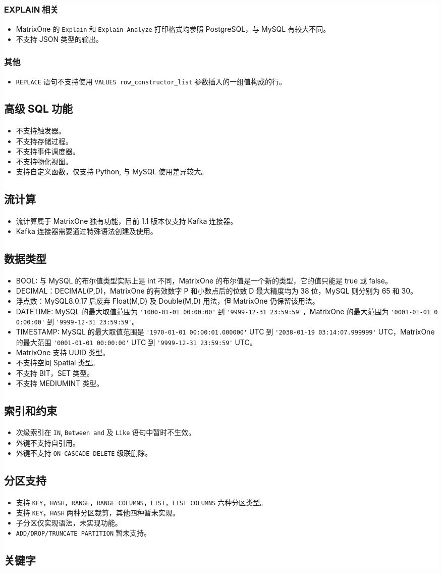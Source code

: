 ### EXPLAIN 相关

* MatrixOne 的 `Explain` 和 `Explain Analyze` 打印格式均参照 PostgreSQL，与 MySQL 有较大不同。
* 不支持 JSON 类型的输出。

### 其他

* `REPLACE` 语句不支持使用 `VALUES row_constructor_list` 参数插入的一组值构成的行。

## 高级 SQL 功能

* 不支持触发器。
* 不支持存储过程。
* 不支持事件调度器。
* 不支持物化视图。
* 支持自定义函数，仅支持 Python, 与 MySQL 使用差异较大。

## 流计算

* 流计算属于 MatrixOne 独有功能，目前 1.1 版本仅支持 Kafka 连接器。
* Kafka 连接器需要通过特殊语法创建及使用。

## 数据类型

* BOOL: 与 MySQL 的布尔值类型实际上是 int 不同，MatrixOne 的布尔值是一个新的类型，它的值只能是 true 或 false。
* DECIMAL：DECIMAL(P,D)，MatrixOne 的有效数字 P 和小数点后的位数 D 最大精度均为 38 位，MySQL 则分别为 65 和 30。
* 浮点数：MySQL8.0.17 后废弃 Float(M,D) 及 Double(M,D) 用法，但 MatrixOne 仍保留该用法。
* DATETIME: MySQL 的最大取值范围为 `'1000-01-01 00:00:00'` 到 `'9999-12-31 23:59:59'`，MatrixOne 的最大范围为 `'0001-01-01 00:00:00'` 到 `'9999-12-31 23:59:59'`。
* TIMESTAMP: MySQL 的最大取值范围是 `'1970-01-01 00:00:01.000000'` UTC 到 `'2038-01-19 03:14:07.999999'` UTC，MatrixOne 的最大范围 `'0001-01-01 00:00:00'` UTC 到 `'9999-12-31 23:59:59'` UTC。
* MatrixOne 支持 UUID 类型。
* 不支持空间 Spatial 类型。
* 不支持 BIT，SET 类型。
* 不支持 MEDIUMINT 类型。

## 索引和约束

* 次级索引在 `IN`, `Between and` 及 `Like` 语句中暂时不生效。
* 外键不支持自引用。
* 外键不支持 `ON CASCADE DELETE` 级联删除。

## 分区支持

* 支持 `KEY`，`HASH`，`RANGE`，`RANGE COLUMNS`，`LIST`，`LIST COLUMNS` 六种分区类型。
* 支持 `KEY`，`HASH` 两种分区裁剪，其他四种暂未实现。
* 子分区仅实现语法，未实现功能。
* `ADD/DROP/TRUNCATE PARTITION` 暂未支持。

## 关键字
